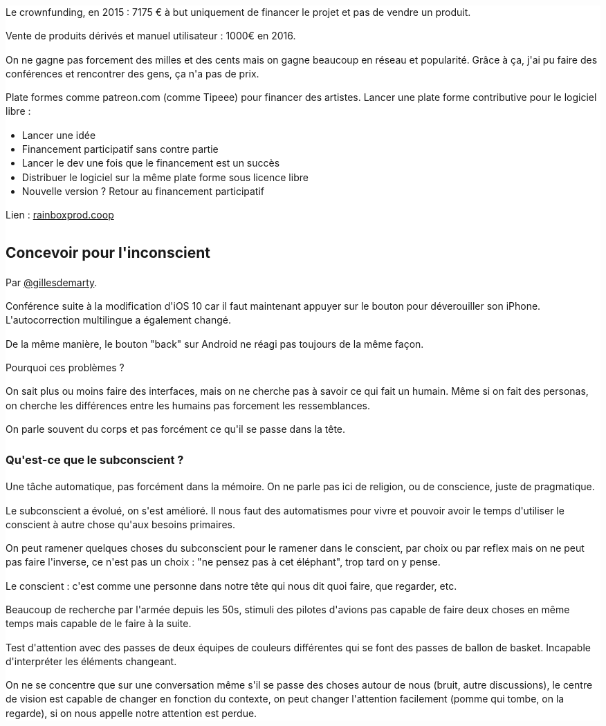 Le crownfunding, en 2015 : 7175 € à but uniquement de financer le projet et pas de vendre un produit.

Vente de produits dérivés et manuel utilisateur : 1000€ en 2016.

On ne gagne pas forcement des milles et des cents mais on gagne beaucoup en réseau et popularité. Grâce à ça, j'ai pu faire des conférences et rencontrer des gens, ça n'a pas de prix.

Plate formes comme patreon.com (comme Tipeee) pour financer des artistes.
Lancer une plate forme contributive pour le logiciel libre :

+ Lancer une idée
+ Financement participatif sans contre partie
+ Lancer le dev une fois que le financement est un succès
+ Distribuer le logiciel sur la même plate forme sous licence libre
+ Nouvelle version ? Retour au financement participatif

Lien : [rainboxprod.coop](rainboxprod.coop)

## Concevoir pour l'inconscient

Par [@gillesdemarty](https://twitter.com/gillesdemarty).

Conférence suite à la modification d'iOS 10 car il faut maintenant appuyer sur le bouton pour déverouiller son iPhone. L'autocorrection multilingue a également changé.

De la même manière, le bouton "back" sur Android ne réagi pas toujours de la même façon.

Pourquoi ces problèmes ?

On sait plus ou moins faire des interfaces, mais on ne cherche pas à savoir ce qui fait un humain. Même si on fait des personas, on cherche les différences entre les humains pas forcement les ressemblances.

On parle souvent du corps et pas forcément ce qu'il se passe dans la tête.

### Qu'est-ce que le subconscient ?

Une tâche automatique, pas forcément dans la mémoire. On ne parle pas ici de religion, ou de conscience, juste de pragmatique.

Le subconscient a évolué, on s'est amélioré. Il nous faut des automatismes pour vivre et pouvoir avoir le temps d'utiliser le conscient à autre chose qu'aux besoins primaires.

On peut ramener quelques choses du subconscient pour le ramener dans le conscient, par choix ou par reflex mais on ne peut pas faire l'inverse, ce n'est pas un choix : "ne pensez pas à cet éléphant", trop tard on y pense.

Le conscient : c'est comme une personne dans notre tête qui nous dit quoi faire, que regarder, etc.

Beaucoup de recherche par l'armée depuis les 50s, stimuli des pilotes d'avions pas capable de faire deux choses en même temps mais capable de le faire à la suite.

Test d'attention avec des passes de deux équipes de couleurs différentes qui se font des passes de ballon de basket. Incapable d'interpréter les éléments changeant.

On ne se concentre que sur une conversation même s'il se passe des choses autour de nous (bruit, autre discussions), le centre de vision est capable de changer en fonction du contexte, on peut changer l'attention facilement (pomme qui tombe, on la regarde), si on nous appelle notre attention est perdue.
